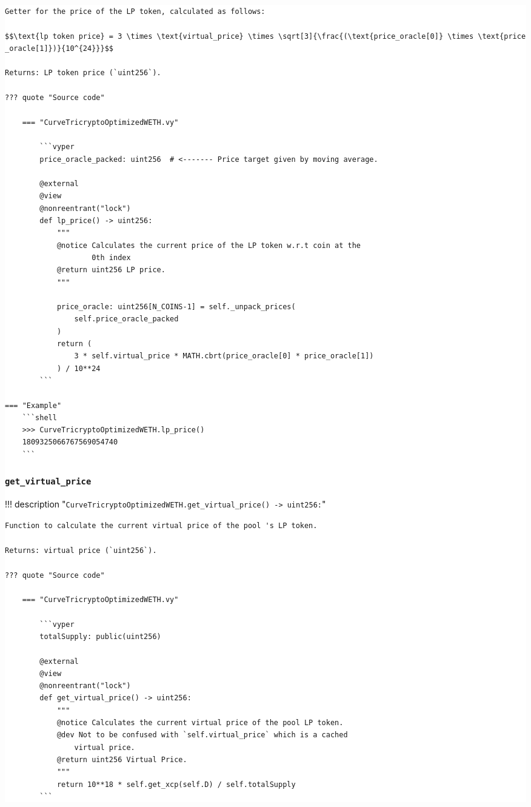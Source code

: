     Getter for the price of the LP token, calculated as follows:

    $$\text{lp token price} = 3 \times \text{virtual_price} \times \sqrt[3]{\frac{(\text{price_oracle[0]} \times \text{price_oracle[1]})}{10^{24}}}$$

    Returns: LP token price (`uint256`).

    ??? quote "Source code"

        === "CurveTricryptoOptimizedWETH.vy"

            ```vyper
            price_oracle_packed: uint256  # <------- Price target given by moving average.
                        
            @external
            @view
            @nonreentrant("lock")
            def lp_price() -> uint256:
                """
                @notice Calculates the current price of the LP token w.r.t coin at the
                        0th index
                @return uint256 LP price.
                """

                price_oracle: uint256[N_COINS-1] = self._unpack_prices(
                    self.price_oracle_packed
                )
                return (
                    3 * self.virtual_price * MATH.cbrt(price_oracle[0] * price_oracle[1])
                ) / 10**24
            ```

    === "Example"
        ```shell
        >>> CurveTricryptoOptimizedWETH.lp_price()
        1809325066767569054740
        ```


### `get_virtual_price`
!!! description "`CurveTricryptoOptimizedWETH.get_virtual_price() -> uint256:`"

    Function to calculate the current virtual price of the pool 's LP token.

    Returns: virtual price (`uint256`).

    ??? quote "Source code"

        === "CurveTricryptoOptimizedWETH.vy"

            ```vyper
            totalSupply: public(uint256)

            @external
            @view
            @nonreentrant("lock")
            def get_virtual_price() -> uint256:
                """
                @notice Calculates the current virtual price of the pool LP token.
                @dev Not to be confused with `self.virtual_price` which is a cached
                    virtual price.
                @return uint256 Virtual Price.
                """
                return 10**18 * self.get_xcp(self.D) / self.totalSupply
            ```
